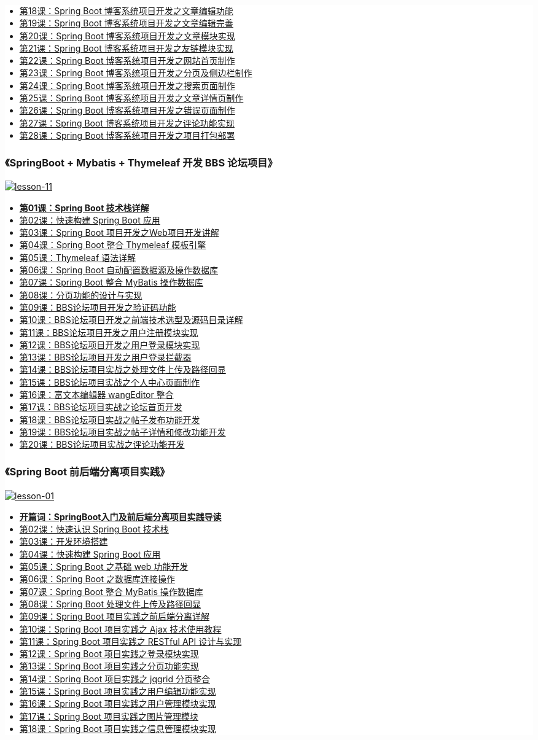 - [第18课：Spring Boot 博客系统项目开发之文章编辑功能](https://www.lanqiao.cn/courses/1367)
- [第19课：Spring Boot 博客系统项目开发之文章编辑完善](https://www.lanqiao.cn/courses/1367)
- [第20课：Spring Boot 博客系统项目开发之文章模块实现](https://www.lanqiao.cn/courses/1367)
- [第21课：Spring Boot 博客系统项目开发之友链模块实现](https://www.lanqiao.cn/courses/1367)
- [第22课：Spring Boot 博客系统项目开发之网站首页制作](https://www.lanqiao.cn/courses/1367)
- [第23课：Spring Boot 博客系统项目开发之分页及侧边栏制作](https://www.lanqiao.cn/courses/1367)
- [第24课：Spring Boot 博客系统项目开发之搜索页面制作](https://www.lanqiao.cn/courses/1367)
- [第25课：Spring Boot 博客系统项目开发之文章详情页制作](https://www.lanqiao.cn/courses/1367)
- [第26课：Spring Boot 博客系统项目开发之错误页面制作](https://www.lanqiao.cn/courses/1367)
- [第27课：Spring Boot 博客系统项目开发之评论功能实现](https://www.lanqiao.cn/courses/1367)
- [第28课：Spring Boot 博客系统项目开发之项目打包部署](https://www.lanqiao.cn/courses/1367)

### 《SpringBoot + Mybatis + Thymeleaf 开发 BBS 论坛项目》

[![lesson-11](https://newbee-mall.oss-cn-beijing.aliyuncs.com/poster/store/lesson-11.png)](https://www.shiyanlou.com/courses/4830)

- [**第01课：Spring Boot 技术栈详解**](https://www.shiyanlou.com/courses/4830)
- [第02课：快速构建 Spring Boot 应用](https://www.shiyanlou.com/courses/4830)
- [第03课：Spring Boot 项目开发之Web项目开发讲解](https://www.shiyanlou.com/courses/4830)
- [第04课：Spring Boot 整合 Thymeleaf 模板引擎](https://www.shiyanlou.com/courses/4830)
- [第05课：Thymeleaf 语法详解](https://www.shiyanlou.com/courses/4830)
- [第06课：Spring Boot 自动配置数据源及操作数据库](https://www.shiyanlou.com/courses/4830)
- [第07课：Spring Boot 整合 MyBatis 操作数据库](https://www.shiyanlou.com/courses/4830)
- [第08课：分页功能的设计与实现](https://www.shiyanlou.com/courses/4830)
- [第09课：BBS论坛项目开发之验证码功能](https://www.shiyanlou.com/courses/4830)
- [第10课：BBS论坛项目开发之前端技术选型及源码目录详解](https://www.shiyanlou.com/courses/4830)
- [第11课：BBS论坛项目开发之用户注册模块实现](https://www.shiyanlou.com/courses/4830)
- [第12课：BBS论坛项目开发之用户登录模块实现](https://www.shiyanlou.com/courses/4830)
- [第13课：BBS论坛项目开发之用户登录拦截器](https://www.shiyanlou.com/courses/4830)
- [第14课：BBS论坛项目实战之处理文件上传及路径回显](https://www.shiyanlou.com/courses/4830)
- [第15课：BBS论坛项目实战之个人中心页面制作](https://www.shiyanlou.com/courses/4830)
- [第16课：富文本编辑器 wangEditor 整合](https://www.shiyanlou.com/courses/4830)
- [第17课：BBS论坛项目实战之论坛首页开发](https://www.shiyanlou.com/courses/4830)
- [第18课：BBS论坛项目实战之帖子发布功能开发](https://www.shiyanlou.com/courses/4830)
- [第19课：BBS论坛项目实战之帖子详情和修改功能开发](https://www.shiyanlou.com/courses/4830)
- [第20课：BBS论坛项目实战之评论功能开发](https://www.shiyanlou.com/courses/4830)

### 《Spring Boot 前后端分离项目实践》

[![lesson-01](https://newbee-mall.oss-cn-beijing.aliyuncs.com/poster/store/lesson-01.png)](https://www.lanqiao.cn/courses/1244)

- [**开篇词：SpringBoot入门及前后端分离项目实践导读**](https://www.lanqiao.cn/courses/1244)
- [第02课：快速认识 Spring Boot 技术栈](https://www.lanqiao.cn/courses/1244)
- [第03课：开发环境搭建](https://www.lanqiao.cn/courses/1244)
- [第04课：快速构建 Spring Boot 应用](https://www.lanqiao.cn/courses/1244)
- [第05课：Spring Boot 之基础 web 功能开发](https://www.lanqiao.cn/courses)
- [第06课：Spring Boot 之数据库连接操作](https://www.lanqiao.cn/courses/1244)
- [第07课：Spring Boot 整合 MyBatis 操作数据库](https://www.lanqiao.cn/courses/1244)
- [第08课：Spring Boot 处理文件上传及路径回显](https://www.lanqiao.cn/courses/1244)
- [第09课：Spring Boot 项目实践之前后端分离详解](https://www.lanqiao.cn/courses/1244)
- [第10课：Spring Boot 项目实践之 Ajax 技术使用教程](https://www.lanqiao.cn/courses/1244)
- [第11课：Spring Boot 项目实践之  RESTful API 设计与实现](https://www.lanqiao.cn/courses/1244)
- [第12课：Spring Boot 项目实践之登录模块实现](https://www.lanqiao.cn/courses/1244)
- [第13课：Spring Boot 项目实践之分页功能实现](https://www.lanqiao.cn/courses/1244)
- [第14课：Spring Boot 项目实践之 jqgrid 分页整合](https://www.lanqiao.cn/courses/1244)
- [第15课：Spring Boot 项目实践之用户编辑功能实现](https://www.lanqiao.cn/courses/1244)
- [第16课：Spring Boot 项目实践之用户管理模块实现](https://www.lanqiao.cn/courses/1244)
- [第17课：Spring Boot 项目实践之图片管理模块](https://www.lanqiao.cn/courses/1244)
- [第18课：Spring Boot 项目实践之信息管理模块实现](https://www.lanqiao.cn/courses/1244)
